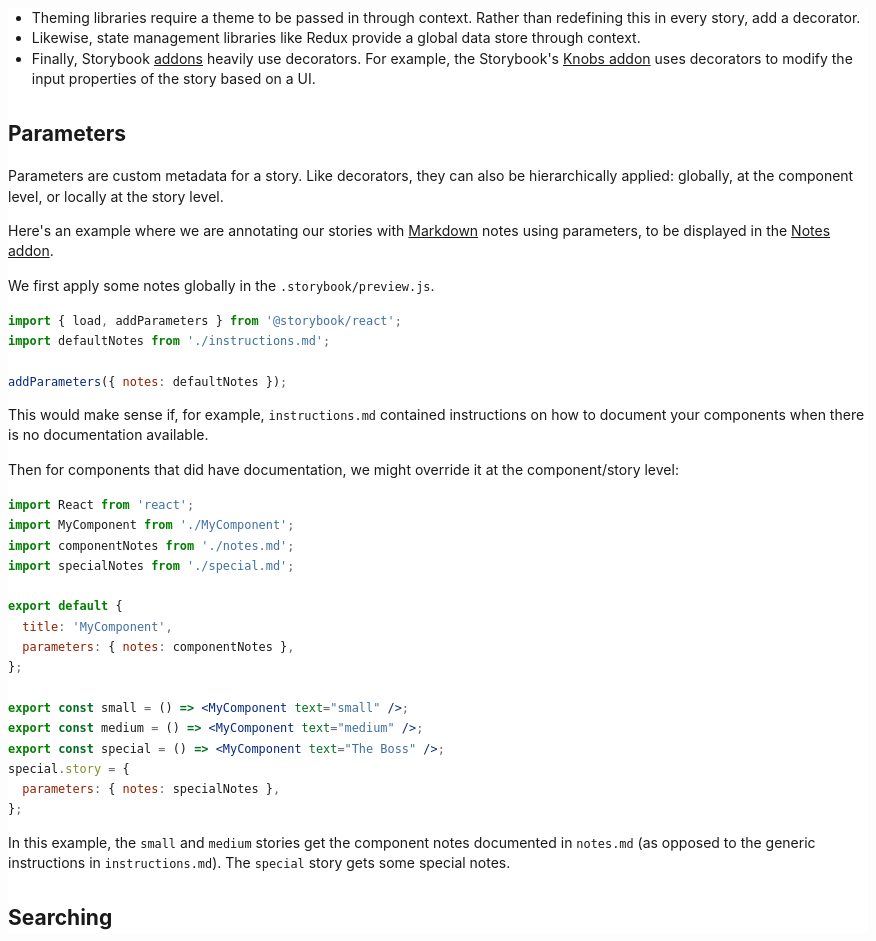 - Theming libraries require a theme to be passed in through context. Rather than redefining this in every story, add a decorator.
- Likewise, state management libraries like Redux provide a global data store through context.
- Finally, Storybook [addons](../../addons/introduction) heavily use decorators. For example, the Storybook's [Knobs addon](https://github.com/storybookjs/storybook/tree/next/addons/knobs) uses decorators to modify the input properties of the story based on a UI.

## Parameters

Parameters are custom metadata for a story. Like decorators, they can also be hierarchically applied: globally, at the component level, or locally at the story level.

Here's an example where we are annotating our stories with [Markdown](https://github.com/adam-p/markdown-here/wiki/Markdown-Cheatsheet) notes using parameters, to be displayed in the [Notes addon](https://github.com/storybookjs/storybook/tree/next/addons/notes).

We first apply some notes globally in the `.storybook/preview.js`.

```js
import { load, addParameters } from '@storybook/react';
import defaultNotes from './instructions.md';

addParameters({ notes: defaultNotes });
```

This would make sense if, for example, `instructions.md` contained instructions on how to document your components when there is no documentation available.

Then for components that did have documentation, we might override it at the component/story level:

```jsx
import React from 'react';
import MyComponent from './MyComponent';
import componentNotes from './notes.md';
import specialNotes from './special.md';

export default {
  title: 'MyComponent',
  parameters: { notes: componentNotes },
};

export const small = () => <MyComponent text="small" />;
export const medium = () => <MyComponent text="medium" />;
export const special = () => <MyComponent text="The Boss" />;
special.story = {
  parameters: { notes: specialNotes },
};
```

In this example, the `small` and `medium` stories get the component notes documented in `notes.md` (as opposed to the generic instructions in `instructions.md`). The `special` story gets some special notes.

## Searching
